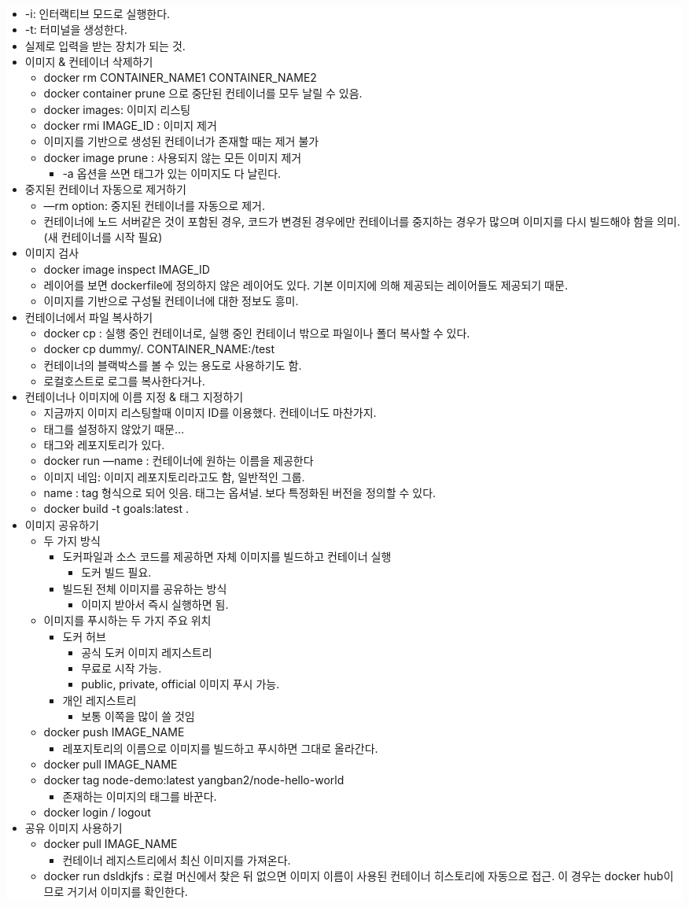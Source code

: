   - -i: 인터랙티브 모드로 실행한다.
  - -t: 터미널을 생성한다.
  - 실제로 입력을 받는 장치가 되는 것.
- 이미지 & 컨테이너 삭제하기
  - docker rm CONTAINER_NAME1 CONTAINER_NAME2
  - docker container prune 으로 중단된 컨테이너를 모두 날릴 수 있음.
  - docker images: 이미지 리스팅
  - docker rmi IMAGE_ID : 이미지 제거
  - 이미지를 기반으로 생성된 컨테이너가 존재할 때는 제거 불가
  - docker image prune : 사용되지 않는 모든 이미지 제거
    - -a 옵션을 쓰면 태그가 있는 이미지도 다 날린다.
- 중지된 컨테이너 자동으로 제거하기
  - —rm option: 중지된 컨테이너를 자동으로 제거.
  - 컨테이너에 노드 서버같은 것이 포함된 경우, 코드가 변경된 경우에만 컨테이너를 중지하는 경우가 많으며 이미지를 다시 빌드해야 함을 의미. (새 컨테이너를 시작 필요)
- 이미지 검사
  - docker image inspect IMAGE_ID
  - 레이어를 보면 dockerfile에 정의하지 않은 레이어도 있다. 기본 이미지에 의해 제공되는 레이어들도 제공되기 때문.
  - 이미지를 기반으로 구성될 컨테이너에 대한 정보도 흥미.
- 컨테이너에서 파일 복사하기
  - docker cp : 실행 중인 컨테이너로, 실행 중인 컨테이너 밖으로 파일이나 폴더 복사할 수 있다.
  - docker cp dummy/. CONTAINER_NAME:/test
  - 컨테이너의 블랙박스를 볼 수 있는 용도로 사용하기도 함.
  - 로컬호스트로 로그를 복사한다거나.
- 컨테이너나 이미지에 이름 지정 & 태그 지정하기
  - 지금까지 이미지 리스팅할때 이미지 ID를 이용했다. 컨테이너도 마찬가지.
  - 태그를 설정하지 않았기 때문…
  - 태그와 레포지토리가 있다.
  - docker run —name : 컨테이너에 원하는 이름을 제공한다
  - 이미지 네임: 이미지 레포지토리라고도 함, 일반적인 그룹.
  - name : tag 형식으로 되어 잇음. 태그는 옵셔널. 보다 특정화된 버전을 정의할 수 있다.
  - docker build -t goals:latest .
- 이미지 공유하기
  - 두 가지 방식
    - 도커파일과 소스 코드를 제공하면 자체 이미지를 빌드하고 컨테이너 실행
      - 도커 빌드 필요.
    - 빌드된 전체 이미지를 공유하는 방식
      - 이미지 받아서 즉시 실행하면 됨.
  - 이미지를 푸시하는 두 가지 주요 위치
    - 도커 허브
      - 공식 도커 이미지 레지스트리
      - 무료로 시작 가능.
      - public, private, official 이미지 푸시 가능.
    - 개인 레지스트리
      - 보통 이쪽을 많이 쓸 것임
  - docker push IMAGE_NAME
    - 레포지토리의 이름으로 이미지를 빌드하고 푸시하면 그대로 올라간다.
  - docker pull IMAGE_NAME
  - docker tag node-demo:latest yangban2/node-hello-world
    - 존재하는 이미지의 태그를 바꾼다.
  - docker login / logout
- 공유 이미지 사용하기
  - docker pull IMAGE_NAME
    - 컨테이너 레지스트리에서 최신 이미지를 가져온다.
  - docker run dsldkjfs : 로컬 머신에서 찾은 뒤 없으면 이미지 이름이 사용된 컨테이너 히스토리에 자동으로 접근. 이 경우는 docker hub이므로 거기서 이미지를 확인한다.
